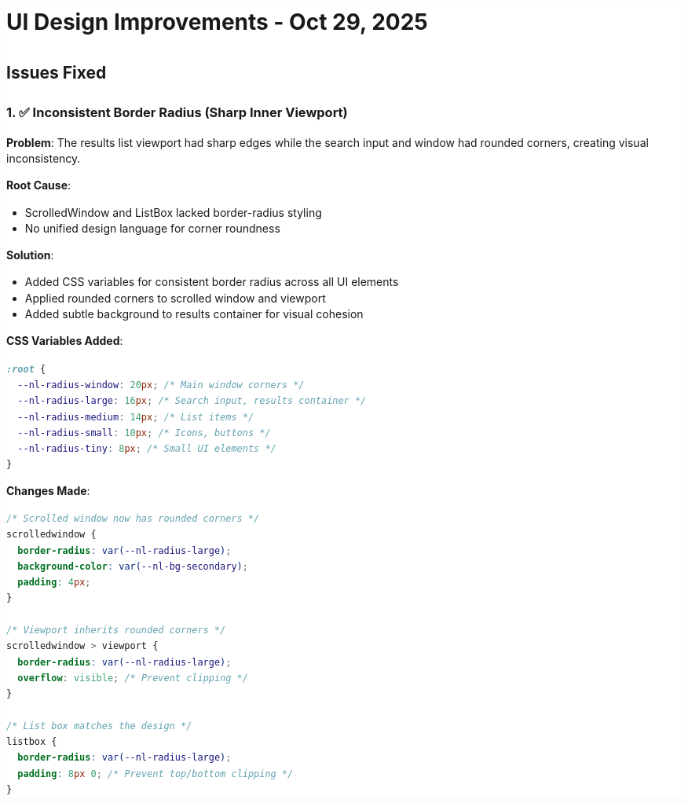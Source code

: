 # UI Design Improvements - Oct 29, 2025

## Issues Fixed

### 1. ✅ Inconsistent Border Radius (Sharp Inner Viewport)

**Problem**: The results list viewport had sharp edges while the search input and window had rounded corners, creating visual inconsistency.

**Root Cause**:

- ScrolledWindow and ListBox lacked border-radius styling
- No unified design language for corner roundness

**Solution**:

- Added CSS variables for consistent border radius across all UI elements
- Applied rounded corners to scrolled window and viewport
- Added subtle background to results container for visual cohesion

**CSS Variables Added**:

```css
:root {
  --nl-radius-window: 20px; /* Main window corners */
  --nl-radius-large: 16px; /* Search input, results container */
  --nl-radius-medium: 14px; /* List items */
  --nl-radius-small: 10px; /* Icons, buttons */
  --nl-radius-tiny: 8px; /* Small UI elements */
}
```

**Changes Made**:

```css
/* Scrolled window now has rounded corners */
scrolledwindow {
  border-radius: var(--nl-radius-large);
  background-color: var(--nl-bg-secondary);
  padding: 4px;
}

/* Viewport inherits rounded corners */
scrolledwindow > viewport {
  border-radius: var(--nl-radius-large);
  overflow: visible; /* Prevent clipping */
}

/* List box matches the design */
listbox {
  border-radius: var(--nl-radius-large);
  padding: 8px 0; /* Prevent top/bottom clipping */
}
```
